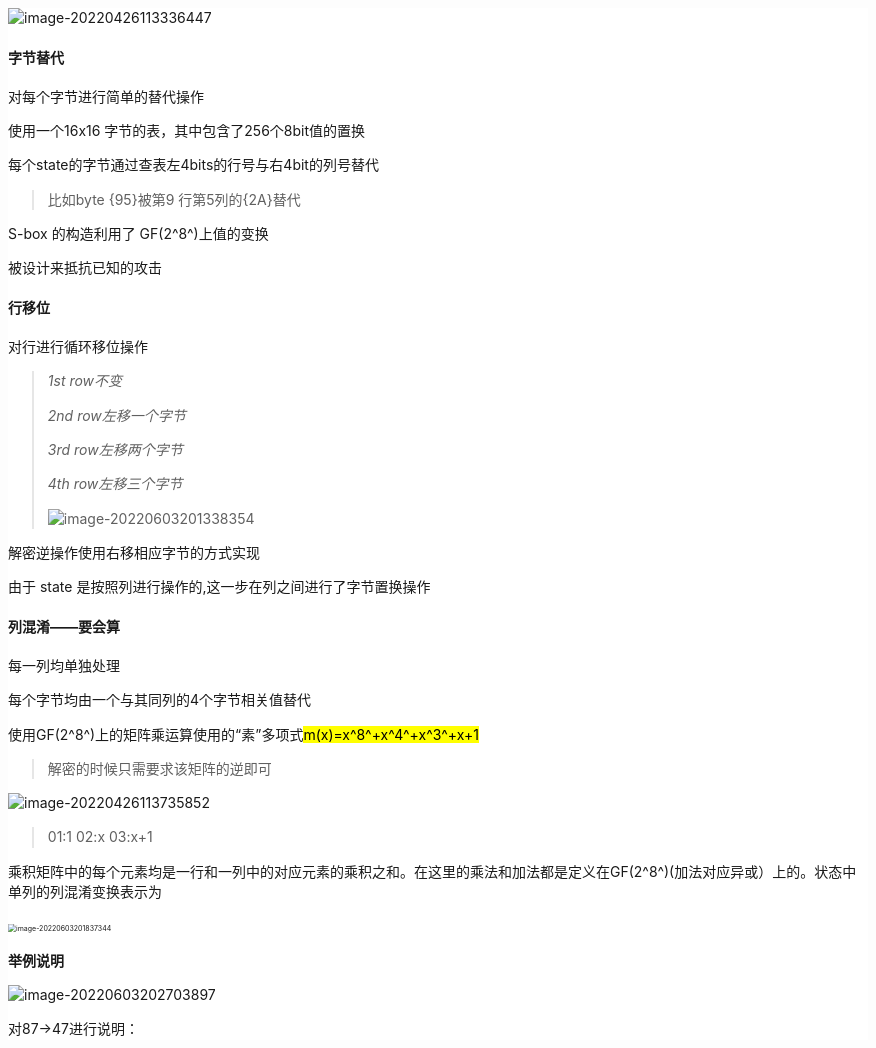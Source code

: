 
![image-20220426113336447](https://note-image-1307786938.cos.ap-beijing.myqcloud.com/typora/image-20220426113336447.png)

#### 字节替代

对每个字节进行简单的替代操作

使用一个16x16 字节的表，其中包含了256个8bit值的置换

每个state的字节通过查表左4bits的行号与右4bit的列号替代

> 比如byte {95}被第9 行第5列的{2A}替代

S-box 的构造利用了 GF(2^8^)上值的变换

被设计来抵抗已知的攻击

#### 行移位

对行进行循环移位操作

> *1st row不变*
>
> *2nd row左移一个字节*
>
> *3rd row左移两个字节*
>
> *4th row左移三个字节*
>
> ![image-20220603201338354](https://note-image-1307786938.cos.ap-beijing.myqcloud.com/typora/image-20220603201338354.png)

解密逆操作使用右移相应字节的方式实现

由于 state 是按照列进行操作的,这一步在列之间进行了字节置换操作

#### 列混淆——要会算

每一列均单独处理

每个字节均由一个与其同列的4个字节相关值替代

使用GF(2^8^)上的矩阵乘运算使用的“素”多项式<mark>m(x)=x^8^+x^4^+x^3^+x+1</mark>

> 解密的时候只需要求该矩阵的逆即可

![image-20220426113735852](https://note-image-1307786938.cos.ap-beijing.myqcloud.com/typora/image-20220426113735852.png)

> 01:1	02:x	03:x+1

乘积矩阵中的每个元素均是一行和一列中的对应元素的乘积之和。在这里的乘法和加法都是定义在GF(2^8^)(加法对应异或）上的。状态中单列的列混淆变换表示为

<img src="https://note-image-1307786938.cos.ap-beijing.myqcloud.com/typora/image-20220603201837344.png" alt="image-20220603201837344" style="zoom:50%;" />

**举例说明**

![image-20220603202703897](https://note-image-1307786938.cos.ap-beijing.myqcloud.com/typora/image-20220603202703897.png)

对87->47进行说明：
